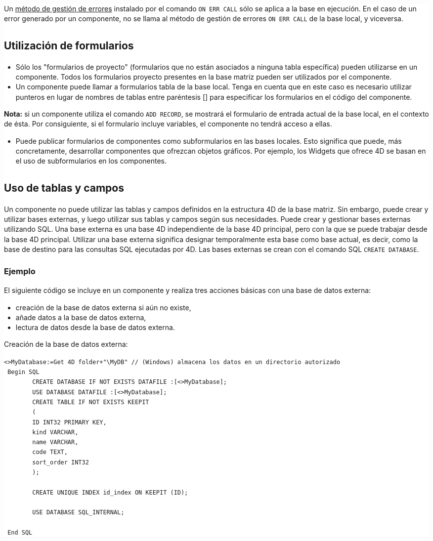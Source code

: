 Un [método de gestión de errores](Concepts/error-handling.md) instalado por el comando `ON ERR CALL` sólo se aplica a la base en ejecución. En el caso de un error generado por un componente, no se llama al método de gestión de errores `ON ERR CALL` de la base local, y viceversa.

## Utilización de formularios

- Sólo los "formularios de proyecto" (formularios que no están asociados a ninguna tabla específica) pueden utilizarse en un componente. Todos los formularios proyecto presentes en la base matriz pueden ser utilizados por el componente.
- Un componente puede llamar a formularios tabla de la base local. Tenga en cuenta que en este caso es necesario utilizar punteros en lugar de nombres de tablas entre paréntesis [] para especificar los formularios en el código del componente.

**Nota:** si un componente utiliza el comando `ADD RECORD`, se mostrará el formulario de entrada actual de la base local, en el contexto de ésta. Por consiguiente, si el formulario incluye variables, el componente no tendrá acceso a ellas.

- Puede publicar formularios de componentes como subformularios en las bases locales. Esto significa que puede, más concretamente, desarrollar componentes que ofrezcan objetos gráficos. Por ejemplo, los Widgets que ofrece 4D se basan en el uso de subformularios en los componentes.

## Uso de tablas y campos

Un componente no puede utilizar las tablas y campos definidos en la estructura 4D de la base matriz. Sin embargo, puede crear y utilizar bases externas, y luego utilizar sus tablas y campos según sus necesidades. Puede crear y gestionar bases externas utilizando SQL. Una base externa es una base 4D independiente de la base 4D principal, pero con la que se puede trabajar desde la base 4D principal. Utilizar una base externa significa designar temporalmente esta base como base actual, es decir, como la base de destino para las consultas SQL ejecutadas por 4D. Las bases externas se crean con el comando SQL `CREATE DATABASE`.

### Ejemplo

El siguiente código se incluye en un componente y realiza tres acciones básicas con una base de datos externa:

- creación de la base de datos externa si aún no existe,
- añade datos a la base de datos externa,
- lectura de datos desde la base de datos externa.

Creación de la base de datos externa:

```4d
<>MyDatabase:=Get 4D folder+"\MyDB" // (Windows) almacena los datos en un directorio autorizado
 Begin SQL
        CREATE DATABASE IF NOT EXISTS DATAFILE :[<>MyDatabase];
        USE DATABASE DATAFILE :[<>MyDatabase];
        CREATE TABLE IF NOT EXISTS KEEPIT
        (
        ID INT32 PRIMARY KEY,
        kind VARCHAR,
        name VARCHAR,
        code TEXT,
        sort_order INT32
        );

        CREATE UNIQUE INDEX id_index ON KEEPIT (ID);

        USE DATABASE SQL_INTERNAL;

 End SQL
```
